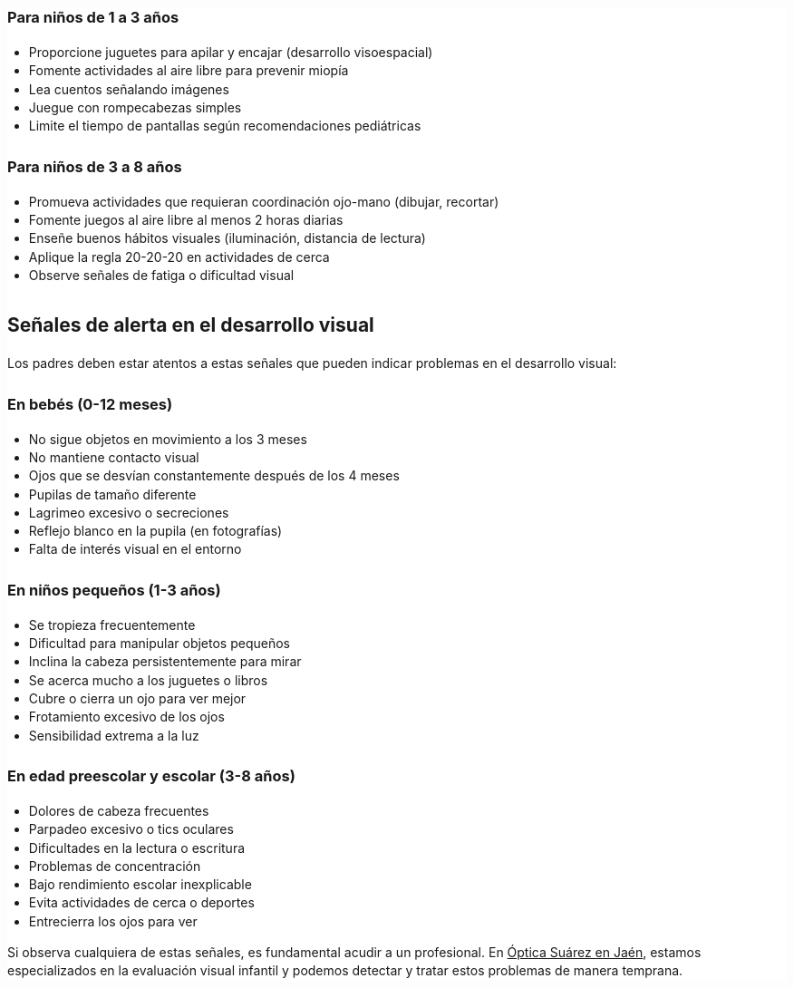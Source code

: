 ### Para niños de 1 a 3 años

- Proporcione juguetes para apilar y encajar (desarrollo visoespacial)
- Fomente actividades al aire libre para prevenir miopía
- Lea cuentos señalando imágenes
- Juegue con rompecabezas simples
- Limite el tiempo de pantallas según recomendaciones pediátricas

### Para niños de 3 a 8 años

- Promueva actividades que requieran coordinación ojo-mano (dibujar, recortar)
- Fomente juegos al aire libre al menos 2 horas diarias
- Enseñe buenos hábitos visuales (iluminación, distancia de lectura)
- Aplique la regla 20-20-20 en actividades de cerca
- Observe señales de fatiga o dificultad visual

## Señales de alerta en el desarrollo visual

Los padres deben estar atentos a estas señales que pueden indicar problemas en el desarrollo visual:

### En bebés (0-12 meses)

- No sigue objetos en movimiento a los 3 meses
- No mantiene contacto visual
- Ojos que se desvían constantemente después de los 4 meses
- Pupilas de tamaño diferente
- Lagrimeo excesivo o secreciones
- Reflejo blanco en la pupila (en fotografías)
- Falta de interés visual en el entorno

### En niños pequeños (1-3 años)

- Se tropieza frecuentemente
- Dificultad para manipular objetos pequeños
- Inclina la cabeza persistentemente para mirar
- Se acerca mucho a los juguetes o libros
- Cubre o cierra un ojo para ver mejor
- Frotamiento excesivo de los ojos
- Sensibilidad extrema a la luz

### En edad preescolar y escolar (3-8 años)

- Dolores de cabeza frecuentes
- Parpadeo excesivo o tics oculares
- Dificultades en la lectura o escritura
- Problemas de concentración
- Bajo rendimiento escolar inexplicable
- Evita actividades de cerca o deportes
- Entrecierra los ojos para ver

Si observa cualquiera de estas señales, es fundamental acudir a un profesional. En [Óptica Suárez en Jaén](https://opticasuarezjaen.es/vision-pediatrica), estamos especializados en la evaluación visual infantil y podemos detectar y tratar estos problemas de manera temprana.
